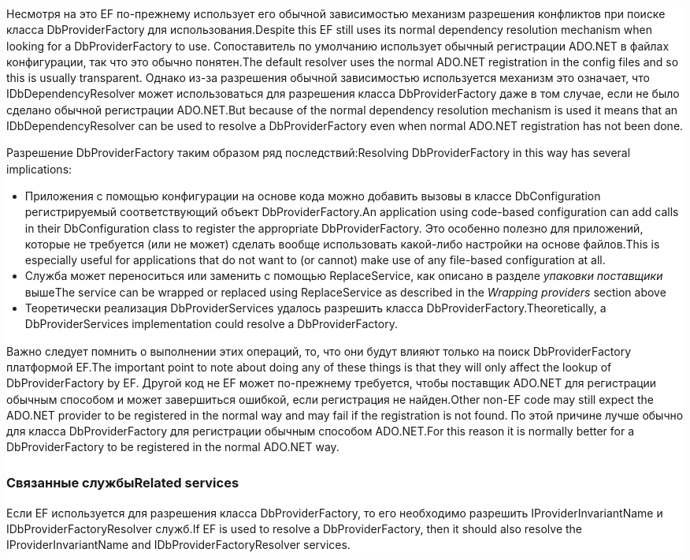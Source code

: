 <span data-ttu-id="48548-256">Несмотря на это EF по-прежнему использует его обычной зависимостью механизм разрешения конфликтов при поиске класса DbProviderFactory для использования.</span><span class="sxs-lookup"><span data-stu-id="48548-256">Despite this EF still uses its normal dependency resolution mechanism when looking for a DbProviderFactory to use.</span></span> <span data-ttu-id="48548-257">Сопоставитель по умолчанию использует обычный регистрации ADO.NET в файлах конфигурации, так что это обычно понятен.</span><span class="sxs-lookup"><span data-stu-id="48548-257">The default resolver uses the normal ADO.NET registration in the config files and so this is usually transparent.</span></span> <span data-ttu-id="48548-258">Однако из-за разрешения обычной зависимостью используется механизм это означает, что IDbDependencyResolver может использоваться для разрешения класса DbProviderFactory даже в том случае, если не было сделано обычной регистрации ADO.NET.</span><span class="sxs-lookup"><span data-stu-id="48548-258">But because of the normal dependency resolution mechanism is used it means that an IDbDependencyResolver can be used to resolve a DbProviderFactory even when normal ADO.NET registration has not been done.</span></span>

<span data-ttu-id="48548-259">Разрешение DbProviderFactory таким образом ряд последствий:</span><span class="sxs-lookup"><span data-stu-id="48548-259">Resolving DbProviderFactory in this way has several implications:</span></span>

*   <span data-ttu-id="48548-260">Приложения с помощью конфигурации на основе кода можно добавить вызовы в классе DbConfiguration регистрируемый соответствующий объект DbProviderFactory.</span><span class="sxs-lookup"><span data-stu-id="48548-260">An application using code-based configuration can add calls in their DbConfiguration class to register the appropriate DbProviderFactory.</span></span> <span data-ttu-id="48548-261">Это особенно полезно для приложений, которые не требуется (или не может) сделать вообще использовать какой-либо настройки на основе файлов.</span><span class="sxs-lookup"><span data-stu-id="48548-261">This is especially useful for applications that do not want to (or cannot) make use of any file-based configuration at all.</span></span>
*   <span data-ttu-id="48548-262">Служба может переноситься или заменить с помощью ReplaceService, как описано в разделе _упаковки поставщики_ выше</span><span class="sxs-lookup"><span data-stu-id="48548-262">The service can be wrapped or replaced using ReplaceService as described in the _Wrapping providers_ section above</span></span>
*   <span data-ttu-id="48548-263">Теоретически реализация DbProviderServices удалось разрешить класса DbProviderFactory.</span><span class="sxs-lookup"><span data-stu-id="48548-263">Theoretically, a DbProviderServices implementation could resolve a DbProviderFactory.</span></span>

<span data-ttu-id="48548-264">Важно следует помнить о выполнении этих операций, то, что они будут влияют только на поиск DbProviderFactory платформой EF.</span><span class="sxs-lookup"><span data-stu-id="48548-264">The important point to note about doing any of these things is that they will only affect the lookup of DbProviderFactory by EF.</span></span> <span data-ttu-id="48548-265">Другой код не EF может по-прежнему требуется, чтобы поставщик ADO.NET для регистрации обычным способом и может завершиться ошибкой, если регистрация не найден.</span><span class="sxs-lookup"><span data-stu-id="48548-265">Other non-EF code may still expect the ADO.NET provider to be registered in the normal way and may fail if the registration is not found.</span></span> <span data-ttu-id="48548-266">По этой причине лучше обычно для класса DbProviderFactory для регистрации обычным способом ADO.NET.</span><span class="sxs-lookup"><span data-stu-id="48548-266">For this reason it is normally better for a DbProviderFactory to be registered in the normal ADO.NET way.</span></span>

### <a name="related-services"></a><span data-ttu-id="48548-267">Связанные службы</span><span class="sxs-lookup"><span data-stu-id="48548-267">Related services</span></span>

<span data-ttu-id="48548-268">Если EF используется для разрешения класса DbProviderFactory, то его необходимо разрешить IProviderInvariantName и IDbProviderFactoryResolver служб.</span><span class="sxs-lookup"><span data-stu-id="48548-268">If EF is used to resolve a DbProviderFactory, then it should also resolve the IProviderInvariantName and IDbProviderFactoryResolver services.</span></span>
